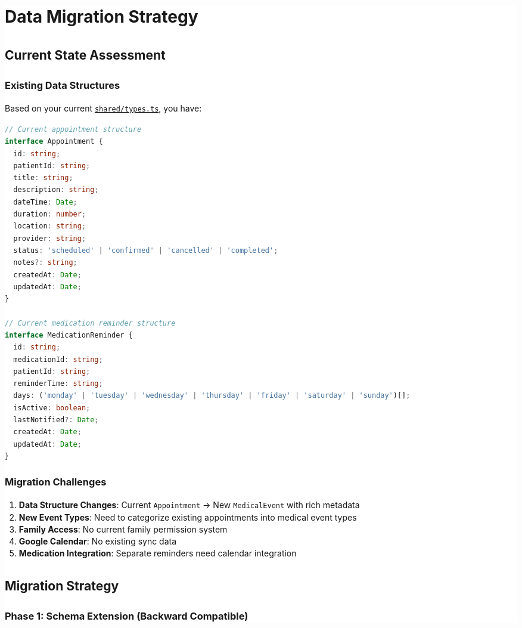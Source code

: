 # Data Migration Strategy

## Current State Assessment

### Existing Data Structures
Based on your current [`shared/types.ts`](shared/types.ts:202), you have:

```typescript
// Current appointment structure
interface Appointment {
  id: string;
  patientId: string;
  title: string;
  description: string;
  dateTime: Date;
  duration: number;
  location: string;
  provider: string;
  status: 'scheduled' | 'confirmed' | 'cancelled' | 'completed';
  notes?: string;
  createdAt: Date;
  updatedAt: Date;
}

// Current medication reminder structure
interface MedicationReminder {
  id: string;
  medicationId: string;
  patientId: string;
  reminderTime: string;
  days: ('monday' | 'tuesday' | 'wednesday' | 'thursday' | 'friday' | 'saturday' | 'sunday')[];
  isActive: boolean;
  lastNotified?: Date;
  createdAt: Date;
  updatedAt: Date;
}
```

### Migration Challenges
1. **Data Structure Changes**: Current `Appointment` → New `MedicalEvent` with rich metadata
2. **New Event Types**: Need to categorize existing appointments into medical event types
3. **Family Access**: No current family permission system
4. **Google Calendar**: No existing sync data
5. **Medication Integration**: Separate reminders need calendar integration

## Migration Strategy

### Phase 1: Schema Extension (Backward Compatible)
